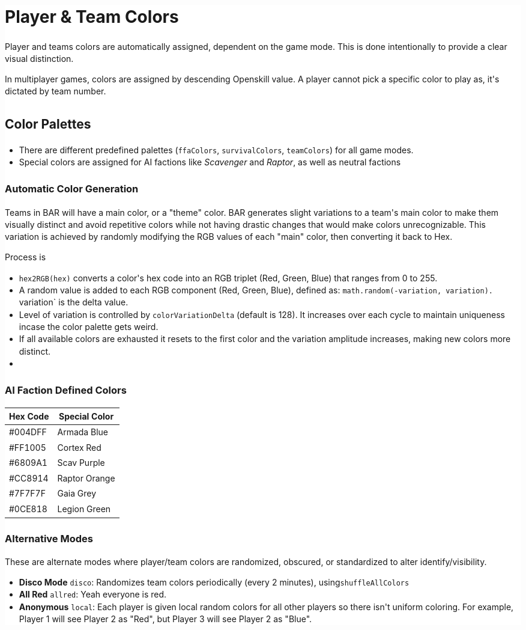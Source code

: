 # Player & Team Colors
Player and teams colors are automatically assigned, dependent on the game mode. This is done intentionally to provide a clear visual distinction. 

In multiplayer games, colors are assigned by descending Openskill value. A player cannot pick a specific color to play as, it's dictated by team number.

## Color Palettes
-   There are different predefined palettes (`ffaColors`, `survivalColors`, `teamColors`) for all game modes.
 -   Special colors are assigned for AI factions like _Scavenger_ and _Raptor_, as well as neutral factions

### Automatic Color Generation
Teams in BAR will have a main color, or a "theme" color. BAR generates slight variations to a team's main color to make them visually distinct and avoid repetitive colors while not having drastic changes that would make colors unrecognizable. This variation is achieved by randomly modifying the RGB values of each "main" color, then converting it back to Hex.

Process is
-   `hex2RGB(hex)` converts a color's hex code into an RGB triplet (Red, Green, Blue) that ranges from 0 to 255.
-   A random value is added to each RGB component (Red, Green, Blue), defined as: `math.random(-variation, variation).`variation` is the delta value.
- Level of variation is controlled by `colorVariationDelta` (default is 128). It increases over each cycle to maintain uniqueness incase the color palette gets weird.
-   If all available colors are exhausted it resets to the first color and the variation amplitude increases, making new colors more distinct.
-   
### AI Faction Defined Colors
| Hex Code  | Special Color  |
|-----------|-------------|
| #004DFF   | Armada Blue |
| #FF1005   | Cortex Red |
| #6809A1   | Scav Purple |
| #CC8914   | Raptor Orange |
| #7F7F7F   | Gaia Grey    |
| #0CE818   | Legion Green |
 
### Alternative Modes
These are alternate modes where player/team colors are randomized, obscured, or standardized to alter identify/visibility.
- **Disco Mode** `disco`: Randomizes team colors periodically (every 2 minutes), using`shuffleAllColors`
- **All Red** `allred`: Yeah everyone is red. 
- **Anonymous** `local`:  Each player is given local random colors for all other players so there isn't uniform coloring. For example, Player 1 will see Player 2 as "Red", but Player 3 will see Player 2 as "Blue". 
